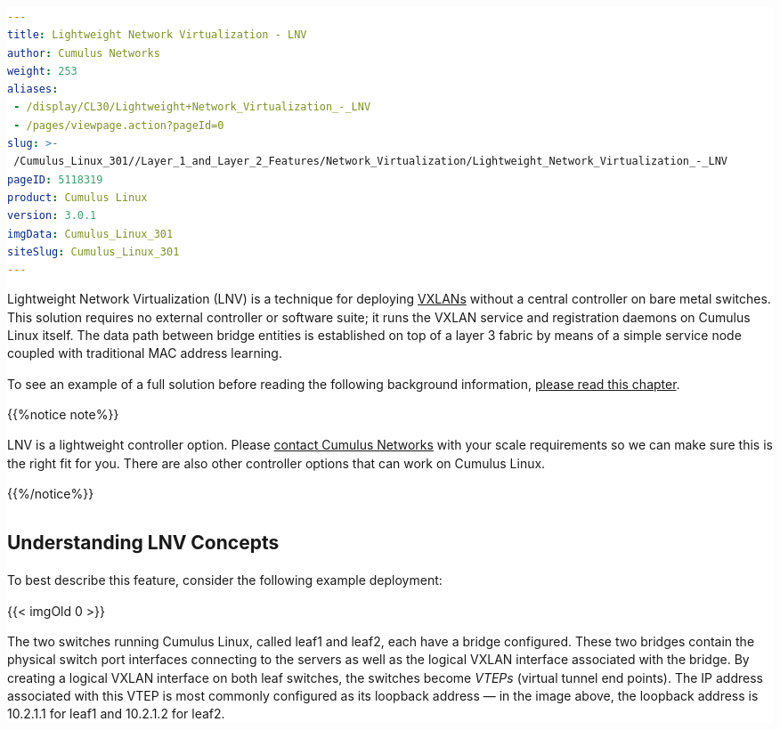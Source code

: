 ```yaml
---
title: Lightweight Network Virtualization - LNV
author: Cumulus Networks
weight: 253
aliases:
 - /display/CL30/Lightweight+Network_Virtualization_-_LNV
 - /pages/viewpage.action?pageId=0
slug: >-
 /Cumulus_Linux_301//Layer_1_and_Layer_2_Features/Network_Virtualization/Lightweight_Network_Virtualization_-_LNV
pageID: 5118319
product: Cumulus Linux
version: 3.0.1
imgData: Cumulus_Linux_301
siteSlug: Cumulus_Linux_301
---
```

Lightweight Network Virtualization (LNV) is a technique for deploying
[VXLANs](/Network_Virtualization.html) without a central controller on
bare metal switches. This solution requires no external controller or
software suite; it runs the VXLAN service and registration daemons on
Cumulus Linux itself. The data path between bridge entities is
established on top of a layer 3 fabric by means of a simple service node
coupled with traditional MAC address learning.

To see an example of a full solution before reading the following
background information, [please read this
chapter](/LNV_Full_Example.html).

{{%notice note%}}

LNV is a lightweight controller option. Please [contact Cumulus
Networks](https://support.cumulusnetworks.com/hc/en-us/requests/new)
with your scale requirements so we can make sure this is the right fit
for you. There are also other controller options that can work on
Cumulus Linux.

{{%/notice%}}

## Understanding LNV Concepts

To best describe this feature, consider the following example
deployment:

{{\< imgOld 0 \>}}

The two switches running Cumulus Linux, called leaf1 and leaf2, each
have a bridge configured. These two bridges contain the physical switch
port interfaces connecting to the servers as well as the logical VXLAN
interface associated with the bridge. By creating a logical VXLAN
interface on both leaf switches, the switches become *VTEPs* (virtual
tunnel end points). The IP address associated with this VTEP is most
commonly configured as its loopback address — in the image above, the
loopback address is 10.2.1.1 for leaf1 and 10.2.1.2 for leaf2.
